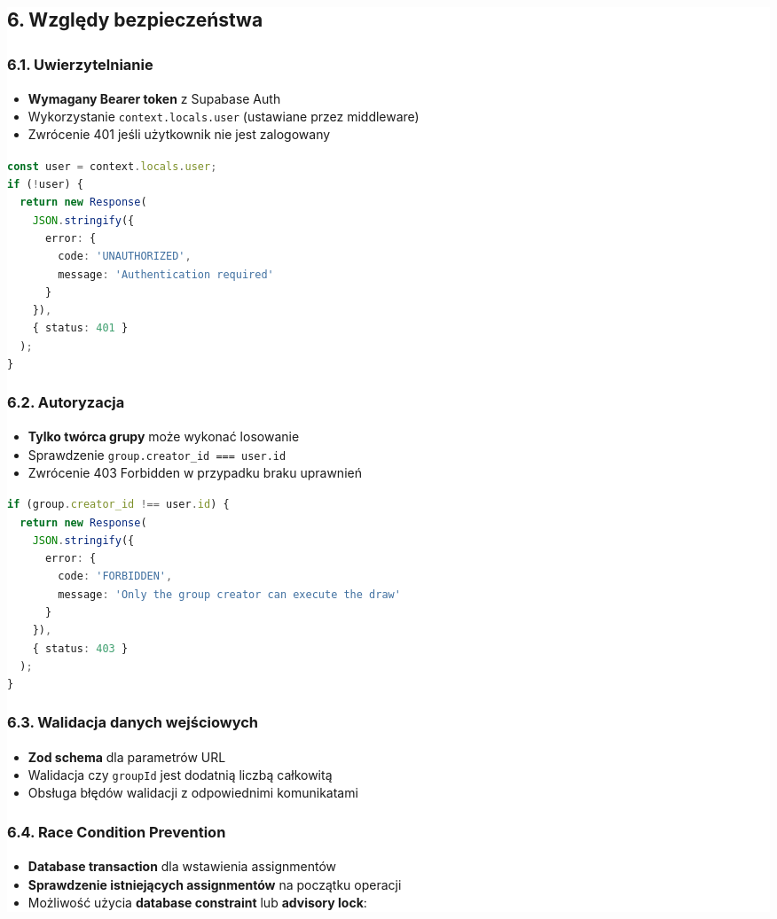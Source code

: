 ## 6. Względy bezpieczeństwa

### 6.1. Uwierzytelnianie
- **Wymagany Bearer token** z Supabase Auth
- Wykorzystanie `context.locals.user` (ustawiane przez middleware)
- Zwrócenie 401 jeśli użytkownik nie jest zalogowany

```typescript
const user = context.locals.user;
if (!user) {
  return new Response(
    JSON.stringify({
      error: {
        code: 'UNAUTHORIZED',
        message: 'Authentication required'
      }
    }),
    { status: 401 }
  );
}
```

### 6.2. Autoryzacja
- **Tylko twórca grupy** może wykonać losowanie
- Sprawdzenie `group.creator_id === user.id`
- Zwrócenie 403 Forbidden w przypadku braku uprawnień

```typescript
if (group.creator_id !== user.id) {
  return new Response(
    JSON.stringify({
      error: {
        code: 'FORBIDDEN',
        message: 'Only the group creator can execute the draw'
      }
    }),
    { status: 403 }
  );
}
```

### 6.3. Walidacja danych wejściowych
- **Zod schema** dla parametrów URL
- Walidacja czy `groupId` jest dodatnią liczbą całkowitą
- Obsługa błędów walidacji z odpowiednimi komunikatami

### 6.4. Race Condition Prevention
- **Database transaction** dla wstawienia assignmentów
- **Sprawdzenie istniejących assignmentów** na początku operacji
- Możliwość użycia **database constraint** lub **advisory lock**:
